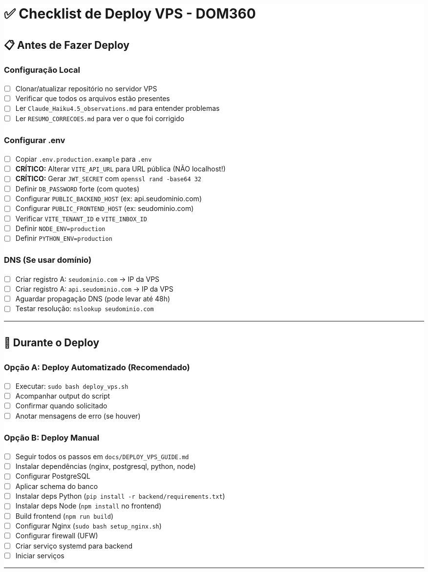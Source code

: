 # ✅ Checklist de Deploy VPS - DOM360

## 📋 Antes de Fazer Deploy

### Configuração Local
- [ ] Clonar/atualizar repositório no servidor VPS
- [ ] Verificar que todos os arquivos estão presentes
- [ ] Ler `Claude_Haiku4.5_observations.md` para entender problemas
- [ ] Ler `RESUMO_CORRECOES.md` para ver o que foi corrigido

### Configurar .env
- [ ] Copiar `.env.production.example` para `.env`
- [ ] **CRÍTICO:** Alterar `VITE_API_URL` para URL pública (NÃO localhost!)
- [ ] **CRÍTICO:** Gerar `JWT_SECRET` com `openssl rand -base64 32`
- [ ] Definir `DB_PASSWORD` forte (com quotes)
- [ ] Configurar `PUBLIC_BACKEND_HOST` (ex: api.seudominio.com)
- [ ] Configurar `PUBLIC_FRONTEND_HOST` (ex: seudominio.com)
- [ ] Verificar `VITE_TENANT_ID` e `VITE_INBOX_ID`
- [ ] Definir `NODE_ENV=production`
- [ ] Definir `PYTHON_ENV=production`

### DNS (Se usar domínio)
- [ ] Criar registro A: `seudominio.com` → IP da VPS
- [ ] Criar registro A: `api.seudominio.com` → IP da VPS
- [ ] Aguardar propagação DNS (pode levar até 48h)
- [ ] Testar resolução: `nslookup seudominio.com`

---

## 🚀 Durante o Deploy

### Opção A: Deploy Automatizado (Recomendado)
- [ ] Executar: `sudo bash deploy_vps.sh`
- [ ] Acompanhar output do script
- [ ] Confirmar quando solicitado
- [ ] Anotar mensagens de erro (se houver)

### Opção B: Deploy Manual
- [ ] Seguir todos os passos em `docs/DEPLOY_VPS_GUIDE.md`
- [ ] Instalar dependências (nginx, postgresql, python, node)
- [ ] Configurar PostgreSQL
- [ ] Aplicar schema do banco
- [ ] Instalar deps Python (`pip install -r backend/requirements.txt`)
- [ ] Instalar deps Node (`npm install` no frontend)
- [ ] Build frontend (`npm run build`)
- [ ] Configurar Nginx (`sudo bash setup_nginx.sh`)
- [ ] Configurar firewall (UFW)
- [ ] Criar serviço systemd para backend
- [ ] Iniciar serviços

---